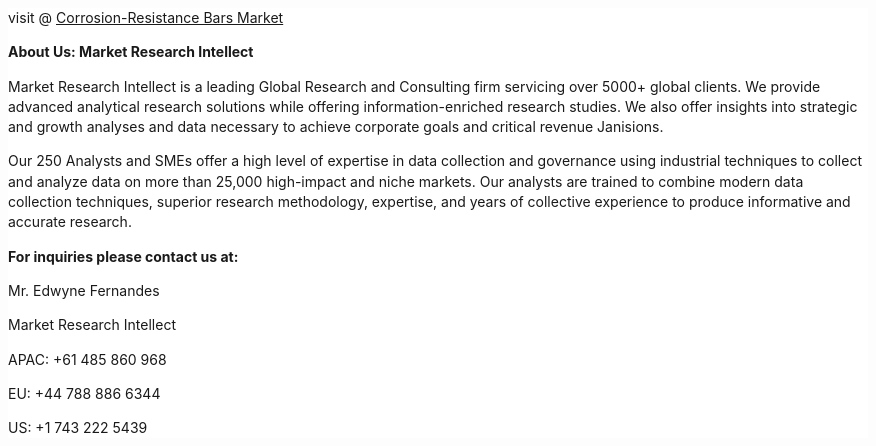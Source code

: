 visit&nbsp;@</strong>&nbsp;</span><span class="font-[700]"><a href="https://www.marketresearchintellect.com/product/global-corrosion-resistance-bars-market/?utm_source=Linkedin&utm_medium=858" target="_blank" data-tracking-control-name="article-ssr-frontend-pulse_little-text-block" data-tracking-will-navigate="" data-test-link="">Corrosion-Resistance Bars Market</a></span></p><p><strong><span class="font-[700]">About Us: Market Research Intellect</span></strong></p><p><span class="">Market Research Intellect is a leading Global Research and Consulting firm servicing over 5000+ global clients. We provide advanced analytical research solutions while offering information-enriched research studies.&nbsp;</span>We also offer insights into strategic and growth analyses and data necessary to achieve corporate goals and critical revenue Janisions.</p><p><span class="">Our 250 Analysts and SMEs offer a high level of expertise in data collection and governance using industrial techniques to collect and analyze data on more than 25,000 high-impact and niche markets. Our analysts are trained to combine modern data collection techniques, superior research methodology, expertise, and years of collective experience to produce informative and accurate research.</span></p><p><strong>For inquiries please contact us at:</strong></p><p>Mr. Edwyne Fernandes</p><p>Market Research Intellect</p><p>APAC: +61 485 860 968</p><p>EU: +44 788 886 6344</p><p>US: +1 743 222 5439</p>

